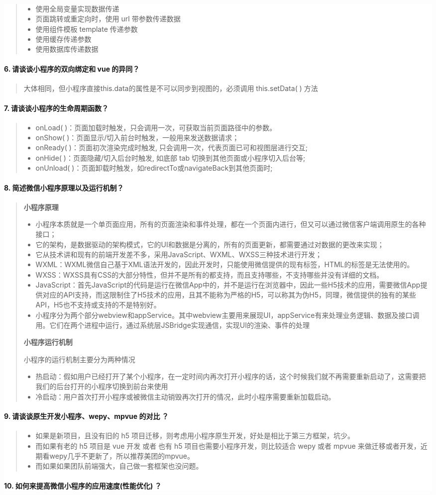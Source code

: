 >- 使用全局变量实现数据传递
>- 页面跳转或重定向时，使用 url 带参数传递数据
>- 使用组件模板 template 传递参数
>- 使用缓存传递参数
>- 使用数据库传递数据



#### 6. 请谈谈小程序的双向绑定和 vue 的异同？

>大体相同，但小程序直接this.data的属性是不可以同步到视图的，必须调用 this.setData( ) 方法



#### 7. 请谈谈小程序的生命周期函数？

>- onLoad( )：页面加载时触发，只会调用一次，可获取当前页面路径中的参数。
>- onShow( )：页面显示/切入前台时触发，一般用来发送数据请求；
>- onReady( )：页面初次渲染完成时触发, 只会调用一次，代表页面已可和视图层进行交互;
>- onHide( )：页面隐藏/切入后台时触发, 如底部 tab 切换到其他页面或小程序切入后台等;
>- onUnload( )：页面卸载时触发，如redirectTo或navigateBack到其他页面时;



#### 8. 简述微信小程序原理以及运行机制？

>**小程序原理**
>
>- 小程序本质就是一个单页面应用，所有的页面渲染和事件处理，都在一个页面内进行，但又可以通过微信客户端调用原生的各种接口；
>- 它的架构，是数据驱动的架构模式，它的UI和数据是分离的，所有的页面更新，都需要通过对数据的更改来实现；
>- 它从技术讲和现有的前端开发差不多，采用JavaScript、WXML、WXSS三种技术进行开发；
>  - WXML：WXML微信自己基于XML语法开发的，因此开发时，只能使用微信提供的现有标签，HTML的标签是无法使用的。
>  - WXSS：WXSS具有CSS的大部分特性，但并不是所有的都支持，而且支持哪些，不支持哪些并没有详细的文档。
>  - JavaScript：首先JavaScript的代码是运行在微信App中的，并不是运行在浏览器中，因此一些H5技术的应用，需要微信App提供对应的API支持，而这限制住了H5技术的应用，且其不能称为严格的H5，可以称其为伪H5，同理，微信提供的独有的某些API，H5也不支持或支持的不是特别好。
>- 小程序分为两个部分webview和appService。其中webview主要用来展现UI，appService有来处理业务逻辑、数据及接口调用。它们在两个进程中运行，通过系统层JSBridge实现通信，实现UI的渲染、事件的处理
>
>**小程序运行机制**
>
>小程序的运行机制主要分为两种情况
>
>- 热启动：假如用户已经打开了某个小程序，在一定时间内再次打开小程序的话，这个时候我们就不再需要重新启动了，这需要把我们的后台打开的小程序切换到前台来使用
>- 冷启动：用户首次打开小程序或被微信主动销毁再次打开的情况，此时小程序需要重新加载启动。



#### 9. 请谈谈原生开发小程序、wepy、mpvue 的对比 ？

>- 如果是新项目，且没有旧的 h5 项目迁移，则考虑用小程序原生开发，好处是相比于第三方框架，坑少。
>- 而如果有老的 h5 项目是 vue 开发 或者 也有 h5 项目也需要小程序开发，则比较适合 wepy 或者 mpvue 来做迁移或者开发，近期看wepy几乎不更新了，所以推荐美团的mpvue。
>- 而如果如果团队前端强大，自己做一套框架也没问题。



#### 10. 如何来提高微信小程序的应用速度(性能优化) ？
